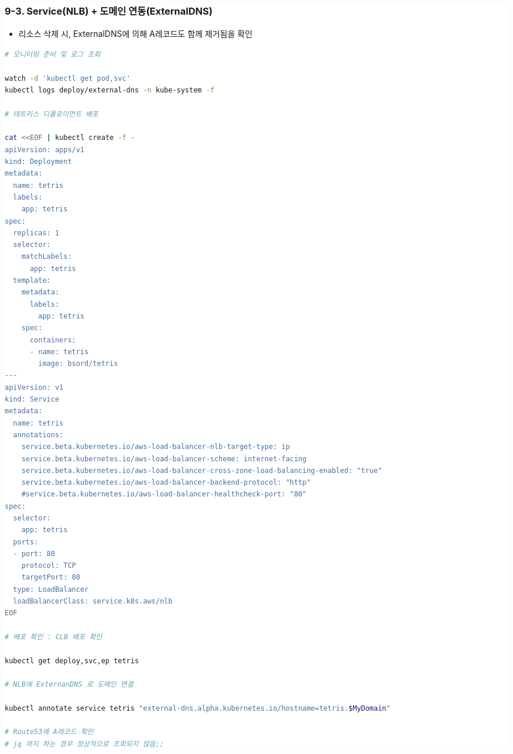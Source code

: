 ### 9-3. Service(NLB) + 도메인 연동(ExternalDNS)

- 리소스 삭제 시, ExternalDNS에 의해 A레코드도 함께 제거됨을 확인

```bash
# 모니터링 준비 및 로그 조회

watch -d 'kubectl get pod,svc'
kubectl logs deploy/external-dns -n kube-system -f

# 테트리스 디플로이먼트 배포

cat <<EOF | kubectl create -f -
apiVersion: apps/v1
kind: Deployment
metadata:
  name: tetris
  labels:
    app: tetris
spec:
  replicas: 1
  selector:
    matchLabels:
      app: tetris
  template:
    metadata:
      labels:
        app: tetris
    spec:
      containers:
      - name: tetris
        image: bsord/tetris
---
apiVersion: v1
kind: Service
metadata:
  name: tetris
  annotations:
    service.beta.kubernetes.io/aws-load-balancer-nlb-target-type: ip
    service.beta.kubernetes.io/aws-load-balancer-scheme: internet-facing
    service.beta.kubernetes.io/aws-load-balancer-cross-zone-load-balancing-enabled: "true"
    service.beta.kubernetes.io/aws-load-balancer-backend-protocol: "http"
    #service.beta.kubernetes.io/aws-load-balancer-healthcheck-port: "80"
spec:
  selector:
    app: tetris
  ports:
  - port: 80
    protocol: TCP
    targetPort: 80
  type: LoadBalancer
  loadBalancerClass: service.k8s.aws/nlb
EOF

# 배포 확인 : CLB 배포 확인

kubectl get deploy,svc,ep tetris

# NLB에 ExternanDNS 로 도메인 연결

kubectl annotate service tetris "external-dns.alpha.kubernetes.io/hostname=tetris.$MyDomain"

# Route53에 A레코드 확인
# jq 까지 하는 경우 정상적으로 조회되지 않음;;
```